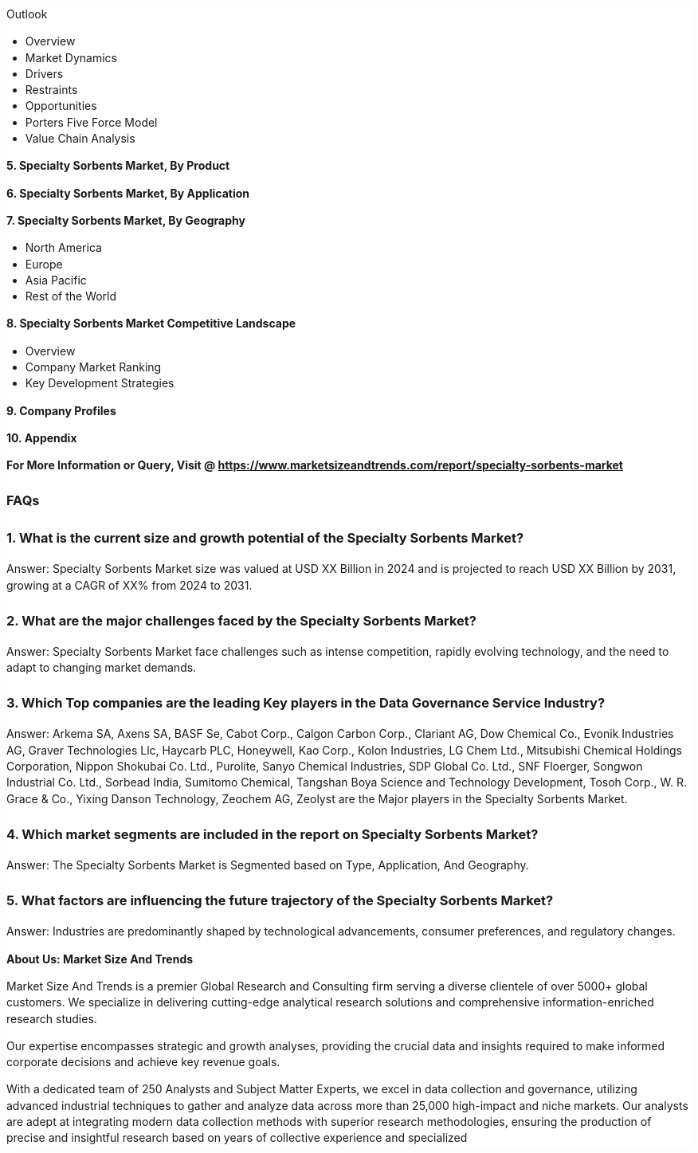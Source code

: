 Outlook</span></strong></p></div><div class="" data-test-id=""><ul><li><span class="">Overview</span></li><li><span class="">Market Dynamics</span></li><li><span class="">Drivers</span></li><li><span class="">Restraints</span></li><li><span class="">Opportunities</span></li><li><span class="">Porters Five Force Model</span></li><li><span class="">Value Chain Analysis</span></li></ul></div><div class="" data-test-id=""><p><strong><span class="">5. Specialty Sorbents Market, By Product</span></strong></p></div><div class="" data-test-id=""><p><strong><span class="">6. Specialty Sorbents Market, By Application</span></strong></p></div><div class="" data-test-id=""><p><strong><span class="">7. Specialty Sorbents Market, By Geography</span></strong></p></div><div class="" data-test-id=""><ul><li><span class="">North America</span></li><li><span class="">Europe</span></li><li><span class="">Asia Pacific</span></li><li><span class="">Rest of the World</span></li></ul></div><div class="" data-test-id=""><p><strong><span class="">8. Specialty Sorbents Market Competitive Landscape</span></strong></p></div><div class="" data-test-id=""><ul><li><span class="">Overview</span></li><li><span class="">Company Market Ranking</span></li><li><span class="">Key Development Strategies</span></li></ul></div><div class="" data-test-id=""><p><strong><span class="">9. Company Profiles</span></strong></p></div><div class="" data-test-id=""><p><strong><span class="">10. Appendix</span></strong></p></div><div class="" data-test-id=""><p><strong><span class="">For More Information or Query, Visit @ <a href="https://www.marketsizeandtrends.com/report/specialty-sorbents-market" target="_blank">https://www.marketsizeandtrends.com/report/specialty-sorbents-market</a></span></strong></p></div><div class="" data-test-id=""><div class="article-main__content" data-test-id="publishing-text-block"><h3><strong><span class="">FAQs</span></strong></h3></div><div class="article-main__content" data-test-id="publishing-text-block"><h3><span class="">1. What is the current size and growth potential of the Specialty Sorbents Market?</span></h3></div><div class="article-main__content" data-test-id="publishing-text-block"><p><span class="font-[700]">Answer</span><span class="">: Specialty Sorbents Market size was valued at USD XX Billion in 2024 and is projected to reach USD XX Billion by 2031, growing at a CAGR of XX% from 2024 to 2031.</span></p></div><div class="article-main__content" data-test-id="publishing-text-block"><h3><span class="">2. What are the major challenges faced by the Specialty Sorbents Market?</span></h3></div><div class="article-main__content" data-test-id="publishing-text-block"><p><span class="font-[700]">Answer</span><span class="">: Specialty Sorbents Market face challenges such as intense competition, rapidly evolving technology, and the need to adapt to changing market demands.</span></p></div><div class="article-main__content" data-test-id="publishing-text-block"><h3><span class="">3. Which Top companies are the leading Key players in the Data Governance Service Industry?</span></h3></div><div class="article-main__content" data-test-id="publishing-text-block"><p><span class="font-[700]">Answer</span><span class="">: Arkema SA, Axens SA, BASF Se, Cabot Corp., Calgon Carbon Corp., Clariant AG, Dow Chemical Co., Evonik Industries AG, Graver Technologies Llc, Haycarb PLC, Honeywell, Kao Corp., Kolon Industries, LG Chem Ltd., Mitsubishi Chemical Holdings Corporation, Nippon Shokubai Co. Ltd., Purolite, Sanyo Chemical Industries, SDP Global Co. Ltd., SNF Floerger, Songwon Industrial Co. Ltd., Sorbead India, Sumitomo Chemical, Tangshan Boya Science and Technology Development, Tosoh Corp., W. R. Grace & Co., Yixing Danson Technology, Zeochem AG, Zeolyst are the Major players in the Specialty Sorbents Market.</span></p></div><div class="article-main__content" data-test-id="publishing-text-block"><h3><span class="">4. Which market segments are included in the report on Specialty Sorbents Market?</span></h3></div><div class="article-main__content" data-test-id="publishing-text-block"><p><span class="font-[700]">Answer</span><span class="">: The Specialty Sorbents Market is Segmented based on Type, Application, And Geography.</span></p></div><div class="article-main__content" data-test-id="publishing-text-block"><h3><span class="">5. What factors are influencing the future trajectory of the Specialty Sorbents Market?</span></h3></div><div class="article-main__content" data-test-id="publishing-text-block"><p><span class="font-[700]">Answer:</span><span class="">&nbsp;Industries are predominantly shaped by technological advancements, consumer preferences, and regulatory changes.</span></p></div><p><strong><span class="">About Us: Market Size And Trends</span></strong></p></div><div class="" data-test-id=""><p><span class="">Market Size And Trends is a premier Global Research and Consulting firm serving a diverse clientele of over 5000+ global customers. We specialize in delivering cutting-edge analytical research solutions and comprehensive information-enriched research studies.</span></p></div><div class="" data-test-id=""><p><span class="">Our expertise encompasses strategic and growth analyses, providing the crucial data and insights required to make informed corporate decisions and achieve key revenue goals.</span></p></div><div class="" data-test-id=""><p><span class="">With a dedicated team of 250 Analysts and Subject Matter Experts, we excel in data collection and governance, utilizing advanced industrial techniques to gather and analyze data across more than 25,000 high-impact and niche markets. Our analysts are adept at integrating modern data collection methods with superior research methodologies, ensuring the production of precise and insightful research based on years of collective experience and specialized